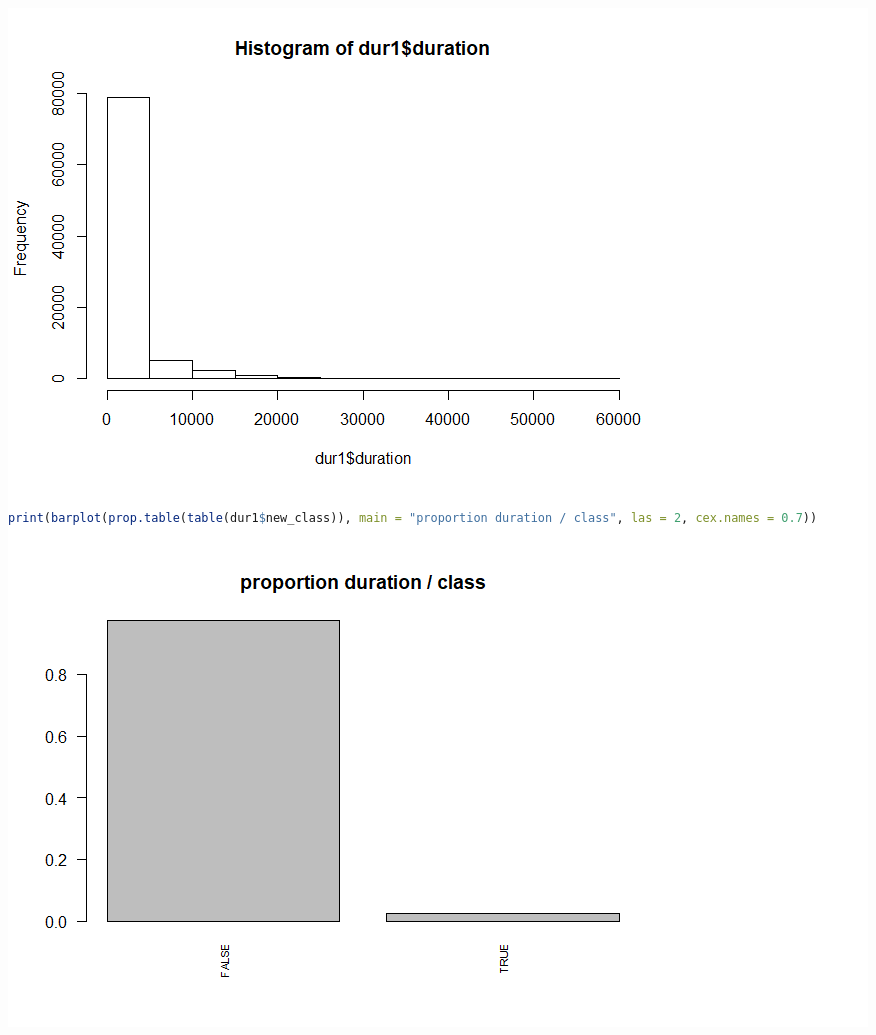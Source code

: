 ![](Final_Results_files/figure-gfm/unnamed-chunk-15-1.png)

``` r
print(barplot(prop.table(table(dur1$new_class)), main = "proportion duration / class", las = 2, cex.names = 0.7))
```

![](Final_Results_files/figure-gfm/unnamed-chunk-15-2.png)
